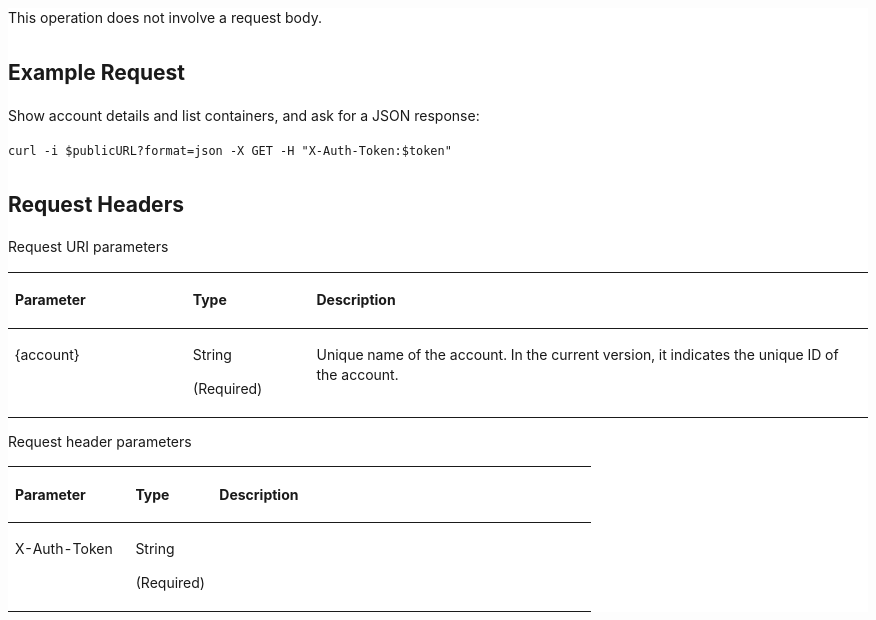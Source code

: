 This operation does not involve a request body.

## Example Request<a name="section16623225"></a>

Show account details and list containers, and ask for a JSON response:

```
curl -i $publicURL?format=json -X GET -H "X-Auth-Token:$token"
```

## Request Headers<a name="section25088150142916"></a>

Request URI parameters

<a name="table46142002143624"></a><table><thead align="left"><tr id="row38562591143624"><th class="cellrowborder" valign="top" width="20.66%" id="mcps1.1.4.1.1"><p id="p36562205143624"><a name="p36562205143624"></a><a name="p36562205143624"></a>Parameter</p>
</th>
<th class="cellrowborder" valign="top" width="14.399999999999999%" id="mcps1.1.4.1.2"><p id="p11628894143624"><a name="p11628894143624"></a><a name="p11628894143624"></a>Type</p>
</th>
<th class="cellrowborder" valign="top" width="64.94%" id="mcps1.1.4.1.3"><p id="p21746897143624"><a name="p21746897143624"></a><a name="p21746897143624"></a>Description</p>
</th>
</tr>
</thead>
<tbody><tr id="row15796443143624"><td class="cellrowborder" valign="top" width="20.66%" headers="mcps1.1.4.1.1 "><p id="p4443488143624"><a name="p4443488143624"></a><a name="p4443488143624"></a>{account}</p>
</td>
<td class="cellrowborder" valign="top" width="14.399999999999999%" headers="mcps1.1.4.1.2 "><p id="p24378262143624"><a name="p24378262143624"></a><a name="p24378262143624"></a>String</p>
<p id="p18077771143624"><a name="p18077771143624"></a><a name="p18077771143624"></a>(Required)</p>
</td>
<td class="cellrowborder" valign="top" width="64.94%" headers="mcps1.1.4.1.3 "><p id="p55013324143624"><a name="p55013324143624"></a><a name="p55013324143624"></a>Unique name of the account. In the current version, it indicates the unique ID of the account.</p>
</td>
</tr>
</tbody>
</table>

Request header parameters

<a name="table34204931143044"></a><table><thead align="left"><tr id="row58034645143044"><th class="cellrowborder" valign="top" width="20.66%" id="mcps1.1.4.1.1"><p id="p3185823143044"><a name="p3185823143044"></a><a name="p3185823143044"></a>Parameter</p>
</th>
<th class="cellrowborder" valign="top" width="14.399999999999999%" id="mcps1.1.4.1.2"><p id="p40763865143044"><a name="p40763865143044"></a><a name="p40763865143044"></a>Type</p>
</th>
<th class="cellrowborder" valign="top" width="64.94%" id="mcps1.1.4.1.3"><p id="p54740279143044"><a name="p54740279143044"></a><a name="p54740279143044"></a>Description</p>
</th>
</tr>
</thead>
<tbody><tr id="row42998427143044"><td class="cellrowborder" valign="top" width="20.66%" headers="mcps1.1.4.1.1 "><p id="p60320524143044"><a name="p60320524143044"></a><a name="p60320524143044"></a>X-Auth-Token</p>
</td>
<td class="cellrowborder" valign="top" width="14.399999999999999%" headers="mcps1.1.4.1.2 "><p id="p54124270143044"><a name="p54124270143044"></a><a name="p54124270143044"></a>String</p>
<p id="p63510313143110"><a name="p63510313143110"></a><a name="p63510313143110"></a>(Required)</p>
</td>
